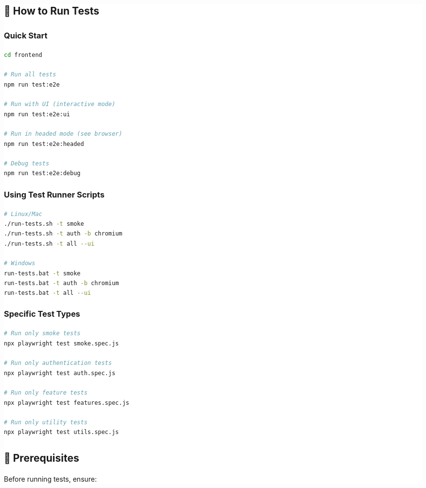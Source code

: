 ## 🚀 How to Run Tests

### Quick Start
```bash
cd frontend

# Run all tests
npm run test:e2e

# Run with UI (interactive mode)
npm run test:e2e:ui

# Run in headed mode (see browser)
npm run test:e2e:headed

# Debug tests
npm run test:e2e:debug
```

### Using Test Runner Scripts
```bash
# Linux/Mac
./run-tests.sh -t smoke
./run-tests.sh -t auth -b chromium
./run-tests.sh -t all --ui

# Windows
run-tests.bat -t smoke
run-tests.bat -t auth -b chromium
run-tests.bat -t all --ui
```

### Specific Test Types
```bash
# Run only smoke tests
npx playwright test smoke.spec.js

# Run only authentication tests
npx playwright test auth.spec.js

# Run only feature tests
npx playwright test features.spec.js

# Run only utility tests
npx playwright test utils.spec.js
```

## 🔧 Prerequisites

Before running tests, ensure:
